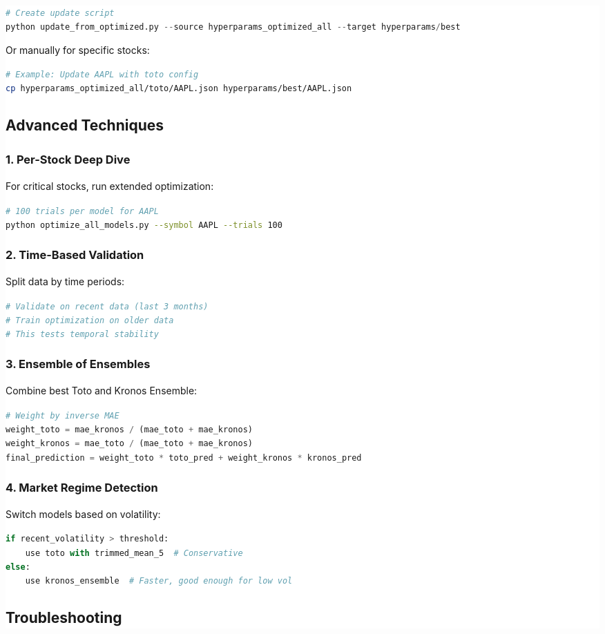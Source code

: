 ```python
# Create update script
python update_from_optimized.py --source hyperparams_optimized_all --target hyperparams/best
```

Or manually for specific stocks:

```bash
# Example: Update AAPL with toto config
cp hyperparams_optimized_all/toto/AAPL.json hyperparams/best/AAPL.json
```

## Advanced Techniques

### 1. Per-Stock Deep Dive

For critical stocks, run extended optimization:

```bash
# 100 trials per model for AAPL
python optimize_all_models.py --symbol AAPL --trials 100
```

### 2. Time-Based Validation

Split data by time periods:

```python
# Validate on recent data (last 3 months)
# Train optimization on older data
# This tests temporal stability
```

### 3. Ensemble of Ensembles

Combine best Toto and Kronos Ensemble:

```python
# Weight by inverse MAE
weight_toto = mae_kronos / (mae_toto + mae_kronos)
weight_kronos = mae_toto / (mae_toto + mae_kronos)
final_prediction = weight_toto * toto_pred + weight_kronos * kronos_pred
```

### 4. Market Regime Detection

Switch models based on volatility:

```python
if recent_volatility > threshold:
    use toto with trimmed_mean_5  # Conservative
else:
    use kronos_ensemble  # Faster, good enough for low vol
```

## Troubleshooting
